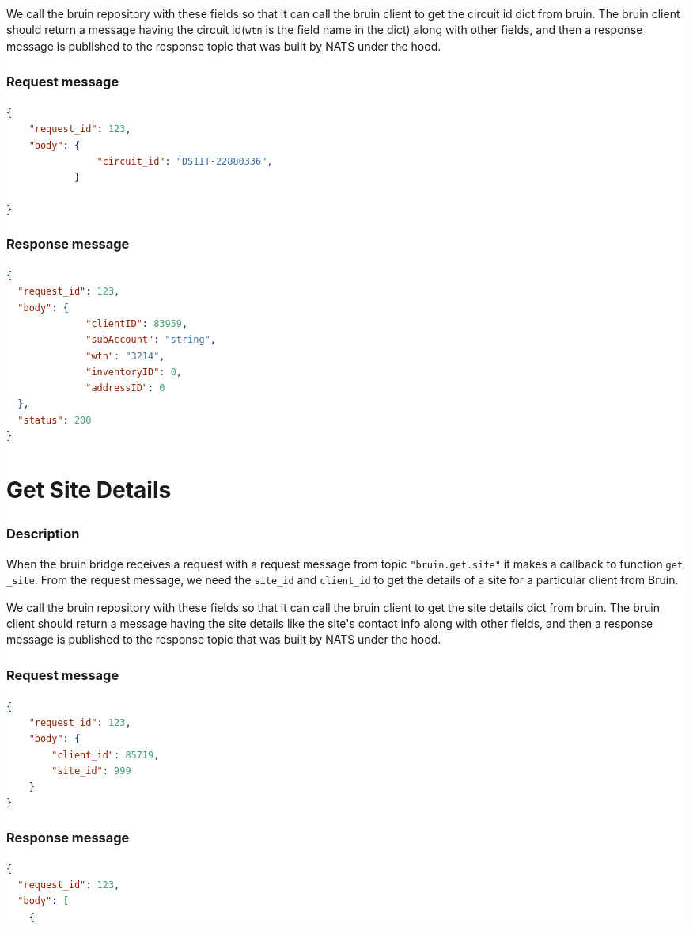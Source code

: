 We call the bruin repository with these fields so that it can call the bruin client to get the circuit id dict from bruin.
The bruin client should return a message having the circuit id(`wtn` is the field name in the dict) along with other fields,
and then a response message is published to the response topic that was built by NATS under the hood.
### Request message
```json
{
    "request_id": 123,
    "body": {
                "circuit_id": "DS1IT-22880336",
            }
    
}
```
### Response message
```json
{
  "request_id": 123,
  "body": {
              "clientID": 83959,
              "subAccount": "string",
              "wtn": "3214",
              "inventoryID": 0,
              "addressID": 0
  },
  "status": 200
}
```

# Get Site Details
### Description
When the bruin bridge receives a request with a request message from topic `"bruin.get.site"` it makes a callback
to function `get_site`. From the request message, we need the `site_id` and `client_id` to get the details of a site
for a particular client from Bruin.

We call the bruin repository with these fields so that it can call the bruin client to get the site details dict from bruin.
The bruin client should return a message having the site details like the site's contact info along with other fields,
and then a response message is published to the response topic that was built by NATS under the hood.
### Request message
```json
{
    "request_id": 123,
    "body": {
        "client_id": 85719,
        "site_id": 999
    }
}
```
### Response message
```json
{
  "request_id": 123,
  "body": [
    {
```